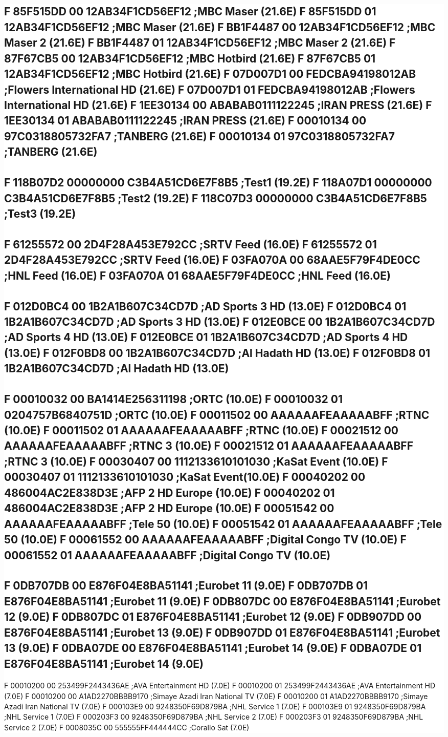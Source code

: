 F 85F515DD 00 12AB34F1CD56EF12 ;MBC Maser (21.6E)
F 85F515DD 01 12AB34F1CD56EF12 ;MBC Maser (21.6E)
F BB1F4487 00 12AB34F1CD56EF12 ;MBC Maser 2 (21.6E)
F BB1F4487 01 12AB34F1CD56EF12 ;MBC Maser 2 (21.6E)
F 87F67CB5 00 12AB34F1CD56EF12 ;MBC Hotbird (21.6E)
F 87F67CB5 01 12AB34F1CD56EF12 ;MBC Hotbird (21.6E)
F 07D007D1 00 FEDCBA94198012AB ;Flowers International HD (21.6E)
F 07D007D1 01 FEDCBA94198012AB ;Flowers International HD (21.6E)
F 1EE30134 00 ABABAB0111122245 ;IRAN PRESS (21.6E)
F 1EE30134 01 ABABAB0111122245 ;IRAN PRESS (21.6E)
F 00010134 00 97C0318805732FA7 ;TANBERG (21.6E)
F 00010134 01 97C0318805732FA7 ;TANBERG (21.6E)
---------------------------------------------
F 118B07D2 00000000 C3B4A51CD6E7F8B5 ;Test1 (19.2E)
F 118A07D1 00000000 C3B4A51CD6E7F8B5 ;Test2 (19.2E)
F 118C07D3 00000000 C3B4A51CD6E7F8B5 ;Test3 (19.2E)
----------------------------------------------
F 61255572 00 2D4F28A453E792CC ;SRTV Feed (16.0E)
F 61255572 01 2D4F28A453E792CC ;SRTV Feed (16.0E)
F 03FA070A 00 68AAE5F79F4DE0CC ;HNL Feed (16.0E)
F 03FA070A 01 68AAE5F79F4DE0CC ;HNL Feed (16.0E)
---------------------------------------------
F 012D0BC4 00 1B2A1B607C34CD7D ;AD Sports 3 HD (13.0E)
F 012D0BC4 01 1B2A1B607C34CD7D ;AD Sports 3 HD (13.0E)
F 012E0BCE 00 1B2A1B607C34CD7D ;AD Sports 4 HD (13.0E)
F 012E0BCE 01 1B2A1B607C34CD7D ;AD Sports 4 HD (13.0E)
F 012F0BD8 00 1B2A1B607C34CD7D ;Al Hadath HD (13.0E)
F 012F0BD8 01 1B2A1B607C34CD7D ;Al Hadath HD (13.0E)
---------------------------------------------
F 00010032 00 BA1414E256311198 ;ORTC (10.0E)
F 00010032 01 0204757B6840751D ;ORTC (10.0E)
F 00011502 00 AAAAAAFEAAAAABFF ;RTNC (10.0E)
F 00011502 01 AAAAAAFEAAAAABFF ;RTNC (10.0E)
F 00021512 00 AAAAAAFEAAAAABFF ;RTNC 3 (10.0E)
F 00021512 01 AAAAAAFEAAAAABFF ;RTNC 3 (10.0E)
F 00030407 00 1112133610101030 ;KaSat Event (10.0E)
F 00030407 01 1112133610101030 ;KaSat Event(10.0E)
F 00040202 00 486004AC2E838D3E ;AFP 2 HD Europe (10.0E)
F 00040202 01 486004AC2E838D3E ;AFP 2 HD Europe (10.0E)
F 00051542 00 AAAAAAFEAAAAABFF ;Tele 50 (10.0E)
F 00051542 01 AAAAAAFEAAAAABFF ;Tele 50 (10.0E)
F 00061552 00 AAAAAAFEAAAAABFF ;Digital Congo TV (10.0E)
F 00061552 01 AAAAAAFEAAAAABFF ;Digital Congo TV (10.0E)
---------------------------------------------
F 0DB707DB 00 E876F04E8BA51141 ;Eurobet 11 (9.0E)
F 0DB707DB 01 E876F04E8BA51141 ;Eurobet 11 (9.0E)
F 0DB807DC 00 E876F04E8BA51141 ;Eurobet 12 (9.0E)
F 0DB807DC 01 E876F04E8BA51141 ;Eurobet 12 (9.0E)
F 0DB907DD 00 E876F04E8BA51141 ;Eurobet 13 (9.0E)
F 0DB907DD 01 E876F04E8BA51141 ;Eurobet 13 (9.0E)
F 0DBA07DE 00 E876F04E8BA51141 ;Eurobet 14 (9.0E)
F 0DBA07DE 01 E876F04E8BA51141 ;Eurobet 14 (9.0E)
---------------------------------------------
F 00010200 00 253499F2443436AE ;AVA Entertainment HD (7.0E)
F 00010200 01 253499F2443436AE ;AVA Entertainment HD (7.0E)
F 00010200 00 A1AD2270BBBB9170 ;Simaye Azadi Iran National TV (7.0E)
F 00010200 01 A1AD2270BBBB9170 ;Simaye Azadi Iran National TV (7.0E)
F 000103E9 00 9248350F69D879BA ;NHL Service 1 (7.0E)
F 000103E9 01 9248350F69D879BA ;NHL Service 1 (7.0E)
F 000203F3 00 9248350F69D879BA ;NHL Service 2 (7.0E)
F 000203F3 01 9248350F69D879BA ;NHL Service 2 (7.0E)
F 0008035C 00 555555FF444444CC ;Corallo Sat (7.0E)